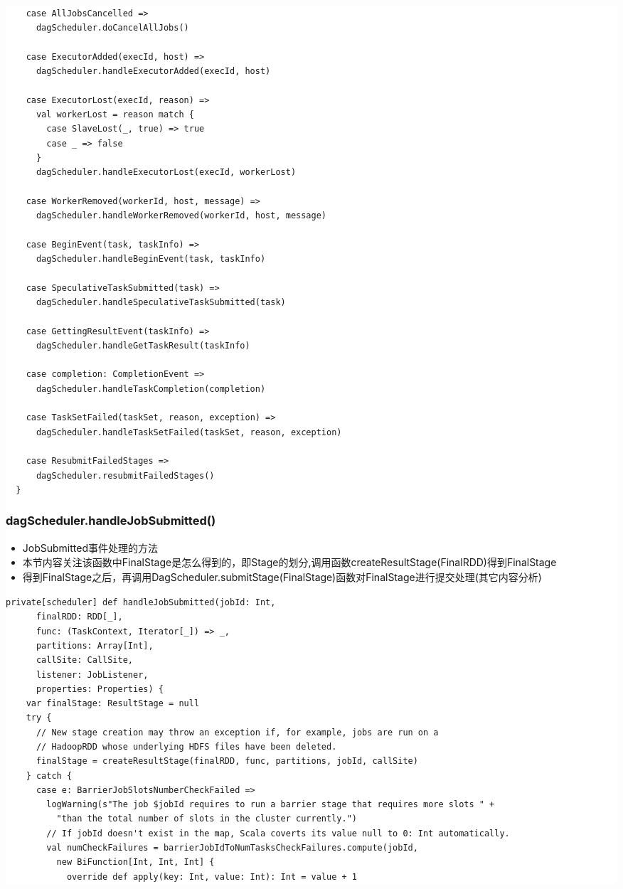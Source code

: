 ```
    case AllJobsCancelled =>
      dagScheduler.doCancelAllJobs()

    case ExecutorAdded(execId, host) =>
      dagScheduler.handleExecutorAdded(execId, host)

    case ExecutorLost(execId, reason) =>
      val workerLost = reason match {
        case SlaveLost(_, true) => true
        case _ => false
      }
      dagScheduler.handleExecutorLost(execId, workerLost)

    case WorkerRemoved(workerId, host, message) =>
      dagScheduler.handleWorkerRemoved(workerId, host, message)

    case BeginEvent(task, taskInfo) =>
      dagScheduler.handleBeginEvent(task, taskInfo)

    case SpeculativeTaskSubmitted(task) =>
      dagScheduler.handleSpeculativeTaskSubmitted(task)

    case GettingResultEvent(taskInfo) =>
      dagScheduler.handleGetTaskResult(taskInfo)

    case completion: CompletionEvent =>
      dagScheduler.handleTaskCompletion(completion)

    case TaskSetFailed(taskSet, reason, exception) =>
      dagScheduler.handleTaskSetFailed(taskSet, reason, exception)

    case ResubmitFailedStages =>
      dagScheduler.resubmitFailedStages()
  }

```

### dagScheduler.handleJobSubmitted()
- JobSubmitted事件处理的方法
- 本节内容关注该函数中FinalStage是怎么得到的，即Stage的划分,调用函数createResultStage(FinalRDD)得到FinalStage
- 得到FinalStage之后，再调用DagScheduler.submitStage(FinalStage)函数对FinalStage进行提交处理(其它内容分析)

```
private[scheduler] def handleJobSubmitted(jobId: Int,
      finalRDD: RDD[_],
      func: (TaskContext, Iterator[_]) => _,
      partitions: Array[Int],
      callSite: CallSite,
      listener: JobListener,
      properties: Properties) {
    var finalStage: ResultStage = null
    try {
      // New stage creation may throw an exception if, for example, jobs are run on a
      // HadoopRDD whose underlying HDFS files have been deleted.
      finalStage = createResultStage(finalRDD, func, partitions, jobId, callSite)
    } catch {
      case e: BarrierJobSlotsNumberCheckFailed =>
        logWarning(s"The job $jobId requires to run a barrier stage that requires more slots " +
          "than the total number of slots in the cluster currently.")
        // If jobId doesn't exist in the map, Scala coverts its value null to 0: Int automatically.
        val numCheckFailures = barrierJobIdToNumTasksCheckFailures.compute(jobId,
          new BiFunction[Int, Int, Int] {
            override def apply(key: Int, value: Int): Int = value + 1
```